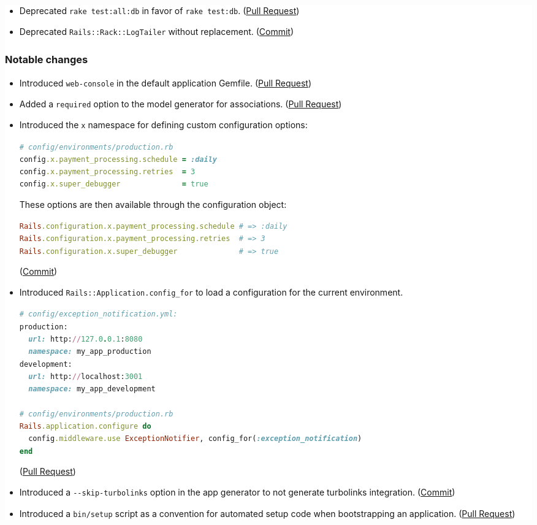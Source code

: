 * Deprecated `rake test:all:db` in favor of `rake test:db`. ([Pull Request](https://github.com/rails/rails/pull/17348))

* Deprecated `Rails::Rack::LogTailer` without replacement. ([Commit](https://github.com/rails/rails/commit/84a13e019e93efaa8994b3f8303d635a7702dbce))

### Notable changes

* Introduced `web-console` in the default application Gemfile. ([Pull Request](https://github.com/rails/rails/pull/11667))

* Added a `required` option to the model generator for associations. ([Pull Request](https://github.com/rails/rails/pull/16062))

* Introduced the `x` namespace for defining custom configuration options:

  ```ruby
  # config/environments/production.rb
  config.x.payment_processing.schedule = :daily
  config.x.payment_processing.retries  = 3
  config.x.super_debugger              = true
  ```

    These options are then available through the configuration object:

  ```ruby
  Rails.configuration.x.payment_processing.schedule # => :daily
  Rails.configuration.x.payment_processing.retries  # => 3
  Rails.configuration.x.super_debugger              # => true
  ```

    ([Commit](https://github.com/rails/rails/commit/611849772dd66c2e4d005dcfe153f7ce79a8a7db))

* Introduced `Rails::Application.config_for` to load a configuration for the current environment.

  ```ruby
  # config/exception_notification.yml:
  production:
    url: http://127.0.0.1:8080
    namespace: my_app_production
  development:
    url: http://localhost:3001
    namespace: my_app_development

  # config/environments/production.rb
  Rails.application.configure do
    config.middleware.use ExceptionNotifier, config_for(:exception_notification)
  end
  ```

    ([Pull Request](https://github.com/rails/rails/pull/16129))

* Introduced a `--skip-turbolinks` option in the app generator to not generate turbolinks integration. ([Commit](https://github.com/rails/rails/commit/bf17c8a531bc8059d50ad731398002a3e7162a7d))

* Introduced a `bin/setup` script as a convention for automated setup code when bootstrapping an application. ([Pull Request](https://github.com/rails/rails/pull/15189))

